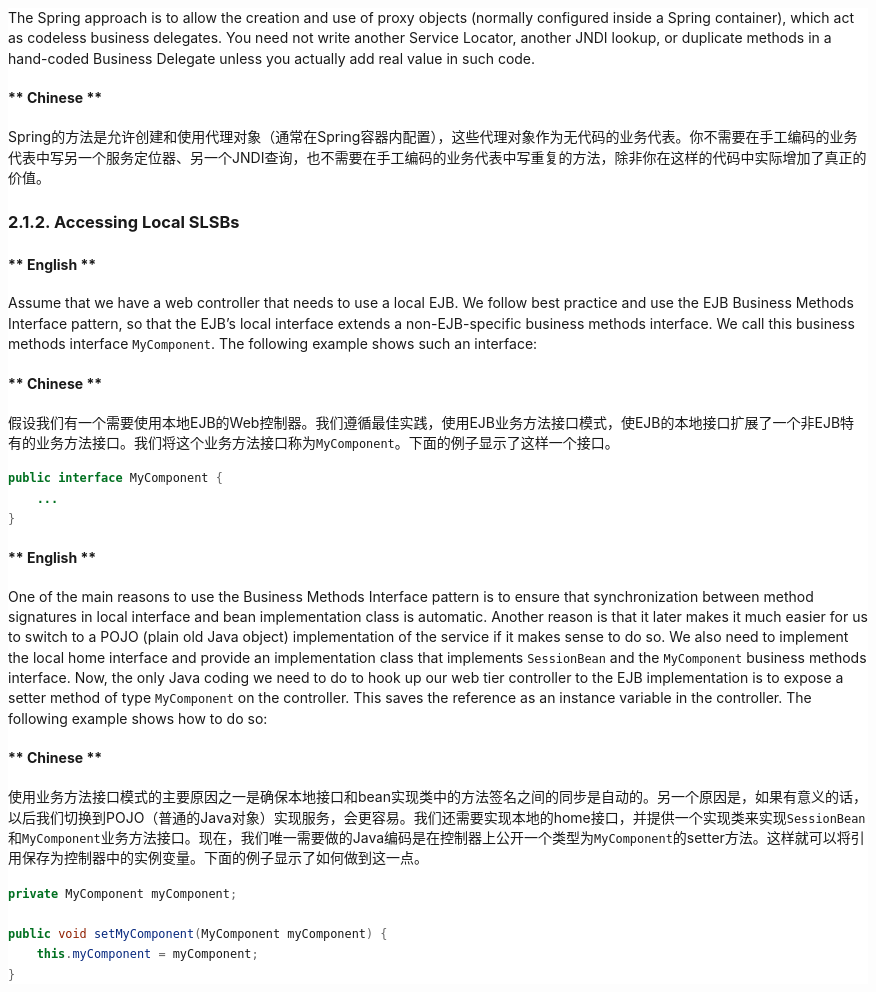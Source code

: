The Spring approach is to allow the creation and use of proxy objects (normally configured inside a Spring container), which act as codeless business delegates. You need not write another Service Locator, another JNDI lookup, or duplicate methods in a hand-coded Business Delegate unless you actually add real value in such code.
#### ** Chinese **

Spring的方法是允许创建和使用代理对象（通常在Spring容器内配置），这些代理对象作为无代码的业务代表。你不需要在手工编码的业务代表中写另一个服务定位器、另一个JNDI查询，也不需要在手工编码的业务代表中写重复的方法，除非你在这样的代码中实际增加了真正的价值。




### **2.1.2. Accessing Local SLSBs** 



#### ** English **

Assume that we have a web controller that needs to use a local EJB. We follow best practice and use the EJB Business Methods Interface pattern, so that the EJB’s local interface extends a non-EJB-specific business methods interface. We call this business methods interface `MyComponent`. The following example shows such an interface:
#### ** Chinese **

假设我们有一个需要使用本地EJB的Web控制器。我们遵循最佳实践，使用EJB业务方法接口模式，使EJB的本地接口扩展了一个非EJB特有的业务方法接口。我们将这个业务方法接口称为`MyComponent`。下面的例子显示了这样一个接口。




```java
public interface MyComponent {
    ...
}
```



#### ** English **

One of the main reasons to use the Business Methods Interface pattern is to ensure that synchronization between method signatures in local interface and bean implementation class is automatic. Another reason is that it later makes it much easier for us to switch to a POJO (plain old Java object) implementation of the service if it makes sense to do so. We also need to implement the local home interface and provide an implementation class that implements `SessionBean` and the `MyComponent` business methods interface. Now, the only Java coding we need to do to hook up our web tier controller to the EJB implementation is to expose a setter method of type `MyComponent` on the controller. This saves the reference as an instance variable in the controller. The following example shows how to do so:
#### ** Chinese **

使用业务方法接口模式的主要原因之一是确保本地接口和bean实现类中的方法签名之间的同步是自动的。另一个原因是，如果有意义的话，以后我们切换到POJO（普通的Java对象）实现服务，会更容易。我们还需要实现本地的home接口，并提供一个实现类来实现`SessionBean`和`MyComponent`业务方法接口。现在，我们唯一需要做的Java编码是在控制器上公开一个类型为`MyComponent`的setter方法。这样就可以将引用保存为控制器中的实例变量。下面的例子显示了如何做到这一点。




```java
private MyComponent myComponent;

public void setMyComponent(MyComponent myComponent) {
    this.myComponent = myComponent;
}
```

